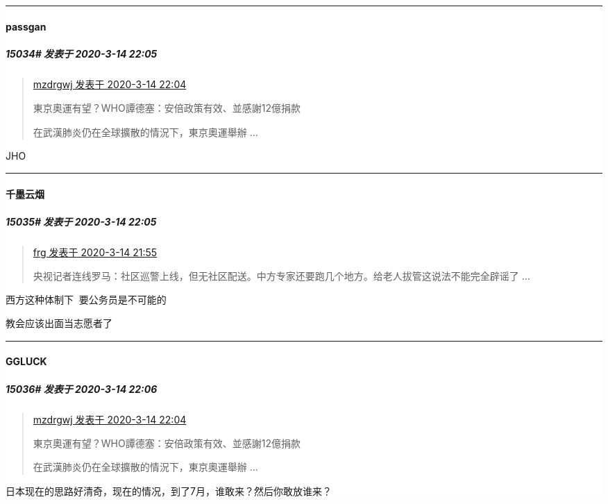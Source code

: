 


-----

####  passgan  
##### 15034#       发表于 2020-3-14 22:05



<blockquote><a href="httphttps://bbs.saraba1st.com/2b/forum.php?mod=redirect&amp;goto=findpost&amp;pid=46737097&amp;ptid=1918099" target="_blank">mzdrgwj 发表于 2020-3-14 22:04</a>

東京奧運有望？WHO譚德塞：安倍政策有效、並感謝12億捐款


在武漢肺炎仍在全球擴散的情況下，東京奧運舉辦 ...</blockquote>
JHO







-----

####  千墨云烟  
##### 15035#       发表于 2020-3-14 22:05



<blockquote><a href="httphttps://bbs.saraba1st.com/2b/forum.php?mod=redirect&amp;goto=findpost&amp;pid=46736997&amp;ptid=1918099" target="_blank">frg 发表于 2020-3-14 21:55</a>

央视记者连线罗马：社区巡警上线，但无社区配送。中方专家还要跑几个地方。给老人拔管这说法不能完全辟谣了 ...</blockquote>
西方这种体制下  要公务员是不可能的


教会应该出面当志愿者了







-----

####  GGLUCK  
##### 15036#       发表于 2020-3-14 22:06



<blockquote><a href="httphttps://bbs.saraba1st.com/2b/forum.php?mod=redirect&amp;goto=findpost&amp;pid=46737097&amp;ptid=1918099" target="_blank">mzdrgwj 发表于 2020-3-14 22:04</a>

東京奧運有望？WHO譚德塞：安倍政策有效、並感謝12億捐款


在武漢肺炎仍在全球擴散的情況下，東京奧運舉辦 ...</blockquote>
日本现在的思路好清奇，现在的情况，到了7月，谁敢来？然后你敢放谁来？





